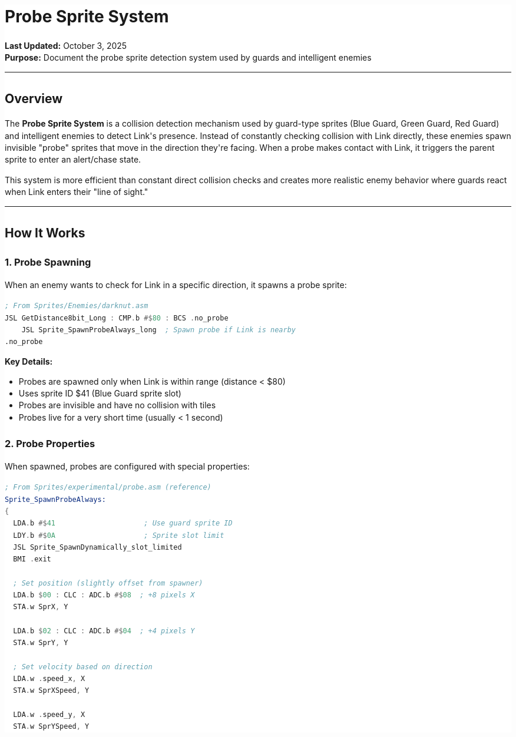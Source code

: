# Probe Sprite System

**Last Updated:** October 3, 2025  
**Purpose:** Document the probe sprite detection system used by guards and intelligent enemies

---

## Overview

The **Probe Sprite System** is a collision detection mechanism used by guard-type sprites (Blue Guard, Green Guard, Red Guard) and intelligent enemies to detect Link's presence. Instead of constantly checking collision with Link directly, these enemies spawn invisible "probe" sprites that move in the direction they're facing. When a probe makes contact with Link, it triggers the parent sprite to enter an alert/chase state.

This system is more efficient than constant direct collision checks and creates more realistic enemy behavior where guards react when Link enters their "line of sight."

---

## How It Works

### 1. Probe Spawning

When an enemy wants to check for Link in a specific direction, it spawns a probe sprite:

```asm
; From Sprites/Enemies/darknut.asm
JSL GetDistance8bit_Long : CMP.b #$80 : BCS .no_probe
    JSL Sprite_SpawnProbeAlways_long  ; Spawn probe if Link is nearby
.no_probe
```

**Key Details:**
- Probes are spawned only when Link is within range (distance < $80)
- Uses sprite ID $41 (Blue Guard sprite slot)
- Probes are invisible and have no collision with tiles
- Probes live for a very short time (usually < 1 second)

### 2. Probe Properties

When spawned, probes are configured with special properties:

```asm
; From Sprites/experimental/probe.asm (reference)
Sprite_SpawnProbeAlways:
{
  LDA.b #$41                     ; Use guard sprite ID
  LDY.b #$0A                     ; Sprite slot limit
  JSL Sprite_SpawnDynamically_slot_limited
  BMI .exit
  
  ; Set position (slightly offset from spawner)
  LDA.b $00 : CLC : ADC.b #$08  ; +8 pixels X
  STA.w SprX, Y
  
  LDA.b $02 : CLC : ADC.b #$04  ; +4 pixels Y
  STA.w SprY, Y
  
  ; Set velocity based on direction
  LDA.w .speed_x, X
  STA.w SprXSpeed, Y
  
  LDA.w .speed_y, X
  STA.w SprYSpeed, Y
```